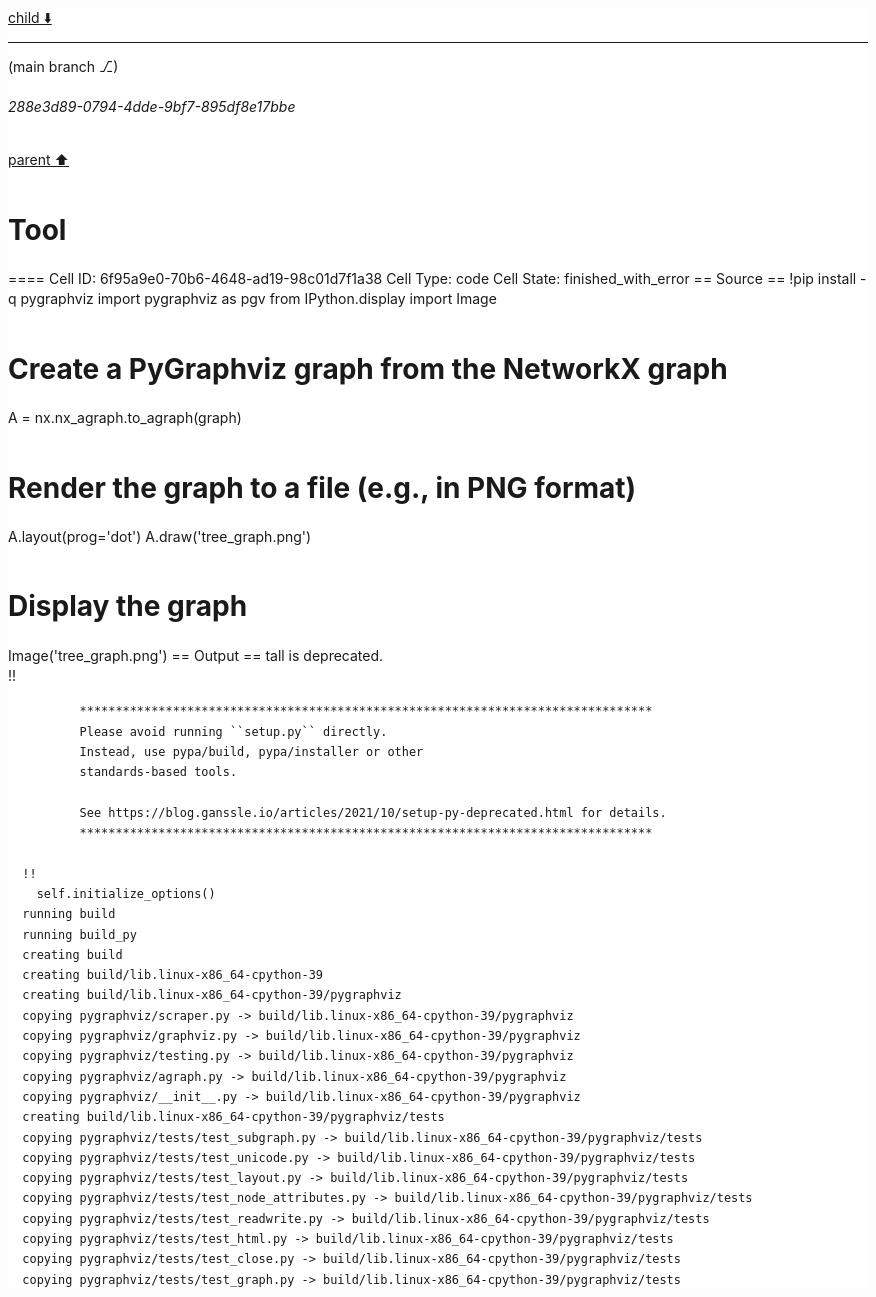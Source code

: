 [child ⬇️](#288e3d89-0794-4dde-9bf7-895df8e17bbe)

---

(main branch ⎇)
###### 288e3d89-0794-4dde-9bf7-895df8e17bbe
[parent ⬆️](#958210e5-c4a5-4605-a17b-a35dda0f5242)
# Tool

==== Cell ID: 6f95a9e0-70b6-4648-ad19-98c01d7f1a38
Cell Type: code
Cell State: finished_with_error
== Source ==
!pip install -q pygraphviz
import pygraphviz as pgv
from IPython.display import Image

# Create a PyGraphviz graph from the NetworkX graph
A = nx.nx_agraph.to_agraph(graph)

# Render the graph to a file (e.g., in PNG format)
A.layout(prog='dot')
A.draw('tree_graph.png')

# Display the graph
Image('tree_graph.png')
== Output ==
tall is deprecated.                                                                                                     
      !!                                                                                                                
                                                                                                                        
              ********************************************************************************                          
              Please avoid running ``setup.py`` directly.                                                               
              Instead, use pypa/build, pypa/installer or other                                                          
              standards-based tools.                                                                                    
                                                                                                                        
              See https://blog.ganssle.io/articles/2021/10/setup-py-deprecated.html for details.                        
              ********************************************************************************                          
                                                                                                                        
      !!                                                                                                                
        self.initialize_options()                                                                                       
      running build                                                                                                     
      running build_py                                                                                                  
      creating build                                                                                                    
      creating build/lib.linux-x86_64-cpython-39                                                                        
      creating build/lib.linux-x86_64-cpython-39/pygraphviz                                                             
      copying pygraphviz/scraper.py -> build/lib.linux-x86_64-cpython-39/pygraphviz                                     
      copying pygraphviz/graphviz.py -> build/lib.linux-x86_64-cpython-39/pygraphviz                                    
      copying pygraphviz/testing.py -> build/lib.linux-x86_64-cpython-39/pygraphviz                                     
      copying pygraphviz/agraph.py -> build/lib.linux-x86_64-cpython-39/pygraphviz                                      
      copying pygraphviz/__init__.py -> build/lib.linux-x86_64-cpython-39/pygraphviz                                    
      creating build/lib.linux-x86_64-cpython-39/pygraphviz/tests                                                       
      copying pygraphviz/tests/test_subgraph.py -> build/lib.linux-x86_64-cpython-39/pygraphviz/tests                   
      copying pygraphviz/tests/test_unicode.py -> build/lib.linux-x86_64-cpython-39/pygraphviz/tests                    
      copying pygraphviz/tests/test_layout.py -> build/lib.linux-x86_64-cpython-39/pygraphviz/tests                     
      copying pygraphviz/tests/test_node_attributes.py -> build/lib.linux-x86_64-cpython-39/pygraphviz/tests            
      copying pygraphviz/tests/test_readwrite.py -> build/lib.linux-x86_64-cpython-39/pygraphviz/tests                  
      copying pygraphviz/tests/test_html.py -> build/lib.linux-x86_64-cpython-39/pygraphviz/tests                       
      copying pygraphviz/tests/test_close.py -> build/lib.linux-x86_64-cpython-39/pygraphviz/tests                      
      copying pygraphviz/tests/test_graph.py -> build/lib.linux-x86_64-cpython-39/pygraphviz/tests                      